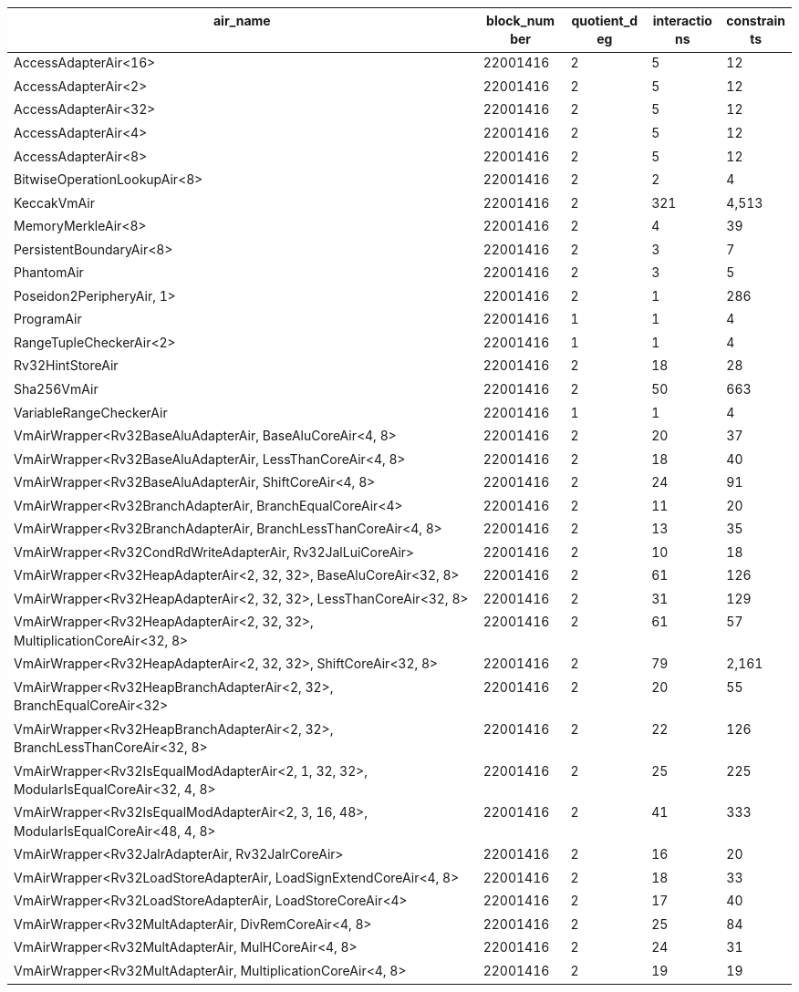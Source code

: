 | air_name | block_number | quotient_deg | interactions | constraints |
| --- | --- | --- | --- | --- |
| AccessAdapterAir<16> | 22001416 | 2 | 5 | 12 | 
| AccessAdapterAir<2> | 22001416 | 2 | 5 | 12 | 
| AccessAdapterAir<32> | 22001416 | 2 | 5 | 12 | 
| AccessAdapterAir<4> | 22001416 | 2 | 5 | 12 | 
| AccessAdapterAir<8> | 22001416 | 2 | 5 | 12 | 
| BitwiseOperationLookupAir<8> | 22001416 | 2 | 2 | 4 | 
| KeccakVmAir | 22001416 | 2 | 321 | 4,513 | 
| MemoryMerkleAir<8> | 22001416 | 2 | 4 | 39 | 
| PersistentBoundaryAir<8> | 22001416 | 2 | 3 | 7 | 
| PhantomAir | 22001416 | 2 | 3 | 5 | 
| Poseidon2PeripheryAir<BabyBearParameters>, 1> | 22001416 | 2 | 1 | 286 | 
| ProgramAir | 22001416 | 1 | 1 | 4 | 
| RangeTupleCheckerAir<2> | 22001416 | 1 | 1 | 4 | 
| Rv32HintStoreAir | 22001416 | 2 | 18 | 28 | 
| Sha256VmAir | 22001416 | 2 | 50 | 663 | 
| VariableRangeCheckerAir | 22001416 | 1 | 1 | 4 | 
| VmAirWrapper<Rv32BaseAluAdapterAir, BaseAluCoreAir<4, 8> | 22001416 | 2 | 20 | 37 | 
| VmAirWrapper<Rv32BaseAluAdapterAir, LessThanCoreAir<4, 8> | 22001416 | 2 | 18 | 40 | 
| VmAirWrapper<Rv32BaseAluAdapterAir, ShiftCoreAir<4, 8> | 22001416 | 2 | 24 | 91 | 
| VmAirWrapper<Rv32BranchAdapterAir, BranchEqualCoreAir<4> | 22001416 | 2 | 11 | 20 | 
| VmAirWrapper<Rv32BranchAdapterAir, BranchLessThanCoreAir<4, 8> | 22001416 | 2 | 13 | 35 | 
| VmAirWrapper<Rv32CondRdWriteAdapterAir, Rv32JalLuiCoreAir> | 22001416 | 2 | 10 | 18 | 
| VmAirWrapper<Rv32HeapAdapterAir<2, 32, 32>, BaseAluCoreAir<32, 8> | 22001416 | 2 | 61 | 126 | 
| VmAirWrapper<Rv32HeapAdapterAir<2, 32, 32>, LessThanCoreAir<32, 8> | 22001416 | 2 | 31 | 129 | 
| VmAirWrapper<Rv32HeapAdapterAir<2, 32, 32>, MultiplicationCoreAir<32, 8> | 22001416 | 2 | 61 | 57 | 
| VmAirWrapper<Rv32HeapAdapterAir<2, 32, 32>, ShiftCoreAir<32, 8> | 22001416 | 2 | 79 | 2,161 | 
| VmAirWrapper<Rv32HeapBranchAdapterAir<2, 32>, BranchEqualCoreAir<32> | 22001416 | 2 | 20 | 55 | 
| VmAirWrapper<Rv32HeapBranchAdapterAir<2, 32>, BranchLessThanCoreAir<32, 8> | 22001416 | 2 | 22 | 126 | 
| VmAirWrapper<Rv32IsEqualModAdapterAir<2, 1, 32, 32>, ModularIsEqualCoreAir<32, 4, 8> | 22001416 | 2 | 25 | 225 | 
| VmAirWrapper<Rv32IsEqualModAdapterAir<2, 3, 16, 48>, ModularIsEqualCoreAir<48, 4, 8> | 22001416 | 2 | 41 | 333 | 
| VmAirWrapper<Rv32JalrAdapterAir, Rv32JalrCoreAir> | 22001416 | 2 | 16 | 20 | 
| VmAirWrapper<Rv32LoadStoreAdapterAir, LoadSignExtendCoreAir<4, 8> | 22001416 | 2 | 18 | 33 | 
| VmAirWrapper<Rv32LoadStoreAdapterAir, LoadStoreCoreAir<4> | 22001416 | 2 | 17 | 40 | 
| VmAirWrapper<Rv32MultAdapterAir, DivRemCoreAir<4, 8> | 22001416 | 2 | 25 | 84 | 
| VmAirWrapper<Rv32MultAdapterAir, MulHCoreAir<4, 8> | 22001416 | 2 | 24 | 31 | 
| VmAirWrapper<Rv32MultAdapterAir, MultiplicationCoreAir<4, 8> | 22001416 | 2 | 19 | 19 | 